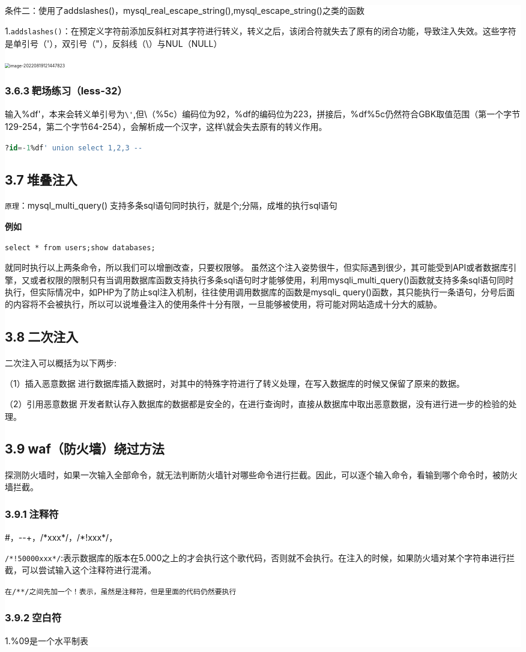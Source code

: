 条件二：使用了addslashes()，mysql_real_escape_string(),mysql_escape_string()之类的函数

1.`addslashes()`：在预定义字符前添加反斜杠对其字符进行转义，转义之后，该闭合符就失去了原有的闭合功能，导致注入失效。这些字符是单引号（'），双引号（"），反斜线（\）与NUL（NULL）

<img src="C:/Users/86184/AppData/Roaming/Typora/typora-user-images/image-20220819121447823.png" alt="image-20220819121447823" style="zoom:50%;" />

### 3.6.3 靶场练习（less-32）

输入%df'，本来会转义单引号为`\'`,但\（%5c）编码位为92，%df的编码位为223，拼接后，%df%5c仍然符合GBK取值范围（第一个字节129-254，第二个字节64-254），会解析成一个汉字，这样\就会失去原有的转义作用。

```sql
?id=-1%df' union select 1,2,3 -- 
```

## 3.7 堆叠注入

`原理`：mysql_multi_query() 支持多条sql语句同时执行，就是个;分隔，成堆的执行sql语句

**例如**

`select * from users;show databases;
`

就同时执行以上两条命令，所以我们可以增删改查，只要权限够。
虽然这个注入姿势很牛，但实际遇到很少，其可能受到API或者数据库引擎，又或者权限的限制只有当调用数据库函数支持执行多条sql语句时才能够使用，利用mysqli_multi_query()函数就支持多条sql语句同时执行，但实际情况中，如PHP为了防止sql注入机制，往往使用调用数据库的函数是mysqli_ query()函数，其只能执行一条语句，分号后面的内容将不会被执行，所以可以说堆叠注入的使用条件十分有限，一旦能够被使用，将可能对网站造成十分大的威胁。

## 3.8 二次注入

二次注入可以概括为以下两步:

（1）插入恶意数据
进行数据库插入数据时，对其中的特殊字符进行了转义处理，在写入数据库的时候又保留了原来的数据。

（2）引用恶意数据
开发者默认存入数据库的数据都是安全的，在进行查询时，直接从数据库中取出恶意数据，没有进行进一步的检验的处理。

## 3.9 waf（防火墙）绕过方法

探测防火墙时，如果一次输入全部命令，就无法判断防火墙针对哪些命令进行拦截。因此，可以逐个输入命令，看输到哪个命令时，被防火墙拦截。

### 3.9.1 注释符

#，\--+，/\*xxx\*/，/\*!xxx\*/，

`/*!50000xxx*/`:表示数据库的版本在5.000之上的才会执行这个歌代码，否则就不会执行。在注入的时候，如果防火墙对某个字符串进行拦截，可以尝试输入这个注释符进行混淆。

`在/**/之间先加一个！表示，虽然是注释符，但是里面的代码仍然要执行`

### 3.9.2 空白符

1.%09是一个水平制表
